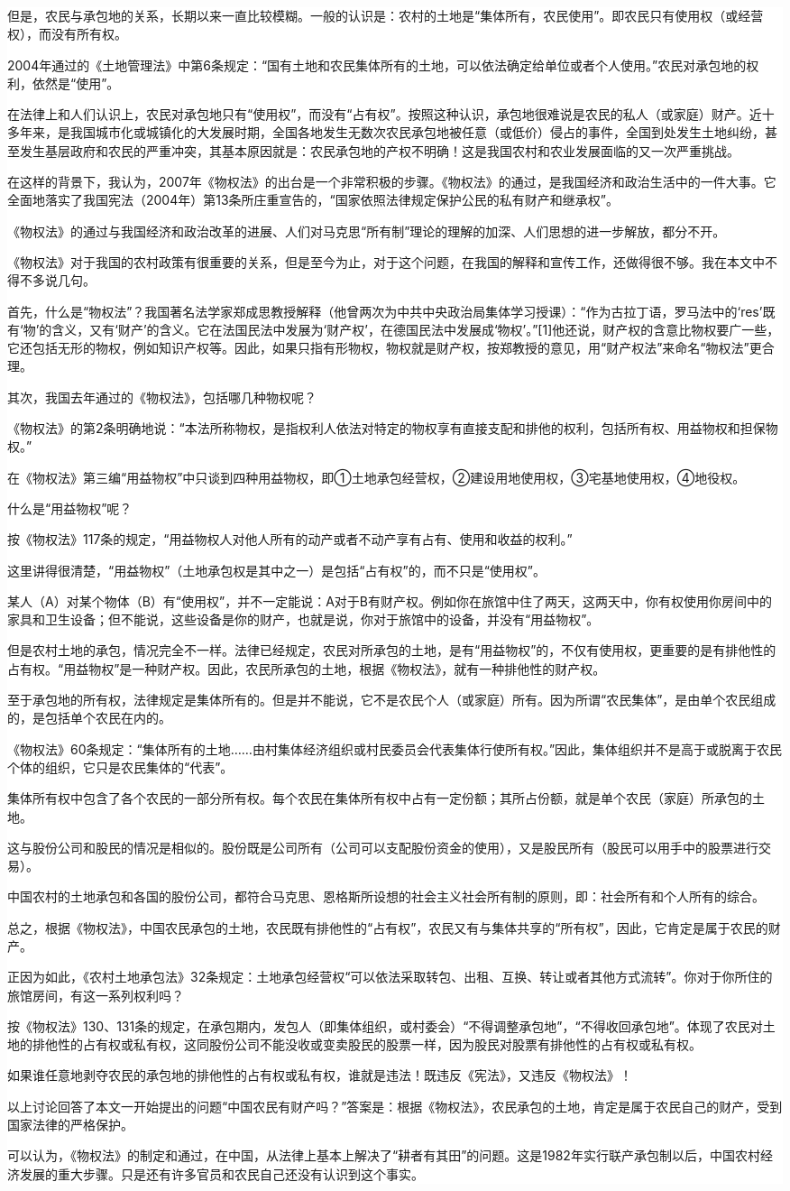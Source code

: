 但是，农民与承包地的关系，长期以来一直比较模糊。一般的认识是：农村的土地是“集体所有，农民使用”。即农民只有使用权（或经营权），而没有所有权。

2004年通过的《土地管理法》中第6条规定：“国有土地和农民集体所有的土地，可以依法确定给单位或者个人使用。”农民对承包地的权利，依然是“使用”。


在法律上和人们认识上，农民对承包地只有“使用权”，而没有“占有权”。按照这种认识，承包地很难说是农民的私人（或家庭）财产。近十多年来，是我国城市化或城镇化的大发展时期，全国各地发生无数次农民承包地被任意（或低价）侵占的事件，全国到处发生土地纠纷，甚至发生基层政府和农民的严重冲突，其基本原因就是：农民承包地的产权不明确！这是我国农村和农业发展面临的又一次严重挑战。


在这样的背景下，我认为，2007年《物权法》的出台是一个非常积极的步骤。《物权法》的通过，是我国经济和政治生活中的一件大事。它全面地落实了我国宪法（2004年）第13条所庄重宣告的，“国家依照法律规定保护公民的私有财产和继承权”。

《物权法》的通过与我国经济和政治改革的进展、人们对马克思“所有制”理论的理解的加深、人们思想的进一步解放，都分不开。

《物权法》对于我国的农村政策有很重要的关系，但是至今为止，对于这个问题，在我国的解释和宣传工作，还做得很不够。我在本文中不得不多说几句。


首先，什么是“物权法”？我国著名法学家郑成思教授解释（他曾两次为中共中央政治局集体学习授课）：“作为古拉丁语，罗马法中的‘res’既有‘物’的含义，又有‘财产’的含义。它在法国民法中发展为‘财产权’，在德国民法中发展成‘物权’。”[1]他还说，财产权的含意比物权要广一些，它还包括无形的物权，例如知识产权等。因此，如果只指有形物权，物权就是财产权，按郑教授的意见，用“财产权法”来命名“物权法”更合理。

其次，我国去年通过的《物权法》，包括哪几种物权呢？

《物权法》的第2条明确地说：“本法所称物权，是指权利人依法对特定的物权享有直接支配和排他的权利，包括所有权、用益物权和担保物权。”

在《物权法》第三编“用益物权”中只谈到四种用益物权，即①土地承包经营权，②建设用地使用权，③宅基地使用权，④地役权。

什么是“用益物权”呢？

按《物权法》117条的规定，“用益物权人对他人所有的动产或者不动产享有占有、使用和收益的权利。”

这里讲得很清楚，“用益物权”（土地承包权是其中之一）是包括“占有权”的，而不只是“使用权”。


某人（A）对某个物体（B）有“使用权”，并不一定能说：A对于B有财产权。例如你在旅馆中住了两天，这两天中，你有权使用你房间中的家具和卫生设备；但不能说，这些设备是你的财产，也就是说，你对于旅馆中的设备，并没有“用益物权”。


但是农村土地的承包，情况完全不一样。法律已经规定，农民对所承包的土地，是有“用益物权”的，不仅有使用权，更重要的是有排他性的占有权。“用益物权”是一种财产权。因此，农民所承包的土地，根据《物权法》，就有一种排他性的财产权。

至于承包地的所有权，法律规定是集体所有的。但是并不能说，它不是农民个人（或家庭）所有。因为所谓“农民集体”，是由单个农民组成的，是包括单个农民在内的。


《物权法》60条规定：“集体所有的土地……由村集体经济组织或村民委员会代表集体行使所有权。”因此，集体组织并不是高于或脱离于农民个体的组织，它只是农民集体的“代表”。

集体所有权中包含了各个农民的一部分所有权。每个农民在集体所有权中占有一定份额；其所占份额，就是单个农民（家庭）所承包的土地。

这与股份公司和股民的情况是相似的。股份既是公司所有（公司可以支配股份资金的使用），又是股民所有（股民可以用手中的股票进行交易）。

中国农村的土地承包和各国的股份公司，都符合马克思、恩格斯所设想的社会主义社会所有制的原则，即：社会所有和个人所有的综合。

总之，根据《物权法》，中国农民承包的土地，农民既有排他性的“占有权”，农民又有与集体共享的“所有权”，因此，它肯定是属于农民的财产。

正因为如此，《农村土地承包法》32条规定：土地承包经营权“可以依法采取转包、出租、互换、转让或者其他方式流转”。你对于你所住的旅馆房间，有这一系列权利吗？


按《物权法》130、131条的规定，在承包期内，发包人（即集体组织，或村委会）“不得调整承包地”，“不得收回承包地”。体现了农民对土地的排他性的占有权或私有权，这同股份公司不能没收或变卖股民的股票一样，因为股民对股票有排他性的占有权或私有权。

如果谁任意地剥夺农民的承包地的排他性的占有权或私有权，谁就是违法！既违反《宪法》，又违反《物权法》！

以上讨论回答了本文一开始提出的问题“中国农民有财产吗？”答案是：根据《物权法》，农民承包的土地，肯定是属于农民自己的财产，受到国家法律的严格保护。


可以认为，《物权法》的制定和通过，在中国，从法律上基本上解决了“耕者有其田”的问题。这是1982年实行联产承包制以后，中国农村经济发展的重大步骤。只是还有许多官员和农民自己还没有认识到这个事实。
